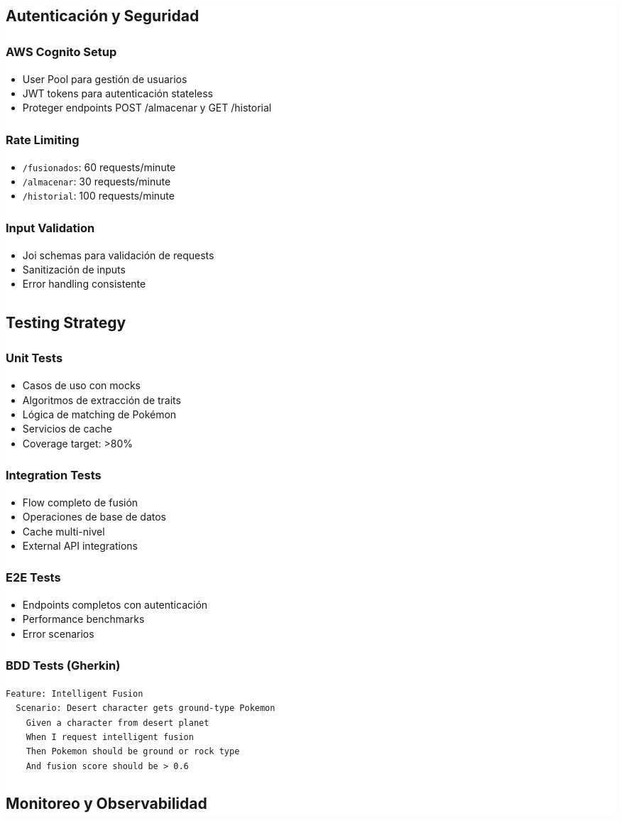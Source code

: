 ## Autenticación y Seguridad

### AWS Cognito Setup
- User Pool para gestión de usuarios
- JWT tokens para autenticación stateless
- Proteger endpoints POST /almacenar y GET /historial

### Rate Limiting
- `/fusionados`: 60 requests/minute
- `/almacenar`: 30 requests/minute  
- `/historial`: 100 requests/minute

### Input Validation
- Joi schemas para validación de requests
- Sanitización de inputs
- Error handling consistente

## Testing Strategy

### Unit Tests
- Casos de uso con mocks
- Algoritmos de extracción de traits
- Lógica de matching de Pokémon
- Servicios de cache
- Coverage target: >80%

### Integration Tests
- Flow completo de fusión
- Operaciones de base de datos
- Cache multi-nivel
- External API integrations

### E2E Tests
- Endpoints completos con autenticación
- Performance benchmarks
- Error scenarios

### BDD Tests (Gherkin)
```gherkin
Feature: Intelligent Fusion
  Scenario: Desert character gets ground-type Pokemon
    Given a character from desert planet
    When I request intelligent fusion
    Then Pokemon should be ground or rock type
    And fusion score should be > 0.6
```

## Monitoreo y Observabilidad
